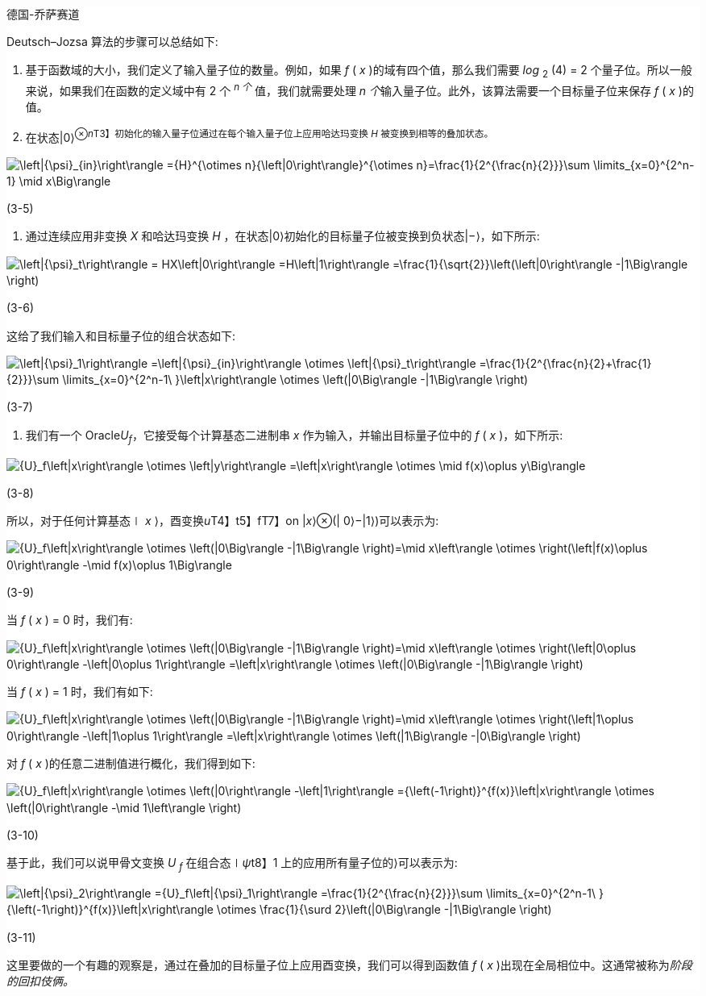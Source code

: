 德国-乔萨赛道

Deutsch–Jozsa 算法的步骤可以总结如下:

1.  基于函数域的大小，我们定义了输入量子位的数量。例如，如果 *f* ( *x* )的域有四个值，那么我们需要 *log* <sub>2</sub> (4) = 2 个量子位。所以一般来说，如果我们在函数的定义域中有 2 个 <sup>*n 个*</sup> 值，我们就需要处理 *n 个*输入量子位。此外，该算法需要一个目标量子位来保存 *f* ( *x* )的值。

2.  在状态|0⟩<sup>⊗*n*T3】初始化的输入量子位通过在每个输入量子位上应用哈达玛变换 *H* 被变换到相等的叠加状态。</sup>

![$$ \left|{\psi}_{in}\right\rangle ={H}^{\otimes n}{\left|0\right\rangle}^{\otimes n}=\frac{1}{2^{\frac{n}{2}}}\sum \limits_{x=0}^{2^n-1} \mid x\Big\rangle $$](../images/495362_1_En_3_Chapter/495362_1_En_3_Chapter_TeX_Equ4.png)

(3-5)

1.  通过连续应用非变换 *X* 和哈达玛变换 *H* ，在状态|0⟩初始化的目标量子位被变换到负状态|−⟩，如下所示:

![$$ \left|{\psi}_t\right\rangle = HX\left|0\right\rangle =H\left|1\right\rangle =\frac{1}{\sqrt{2}}\left(\left|0\right\rangle -|1\Big\rangle \right) $$](../images/495362_1_En_3_Chapter/495362_1_En_3_Chapter_TeX_Equ5.png)

(3-6)

这给了我们输入和目标量子位的组合状态如下:

![$$ \left|{\psi}_1\right\rangle =\left|{\psi}_{in}\right\rangle \otimes \left|{\psi}_t\right\rangle =\frac{1}{2^{\frac{n}{2}+\frac{1}{2}}}\sum \limits_{x=0}^{2^n-1\ }\left|x\right\rangle \otimes \left(|0\Big\rangle -|1\Big\rangle \right) $$](../images/495362_1_En_3_Chapter/495362_1_En_3_Chapter_TeX_Equ6.png)

(3-7)

1.  我们有一个 Oracle*U*<sub>*f*</sub>，它接受每个计算基态二进制串 *x* 作为输入，并输出目标量子位中的 *f* ( *x* )，如下所示:

![$$ {U}_f\left|x\right\rangle \otimes \left|y\right\rangle =\left|x\right\rangle \otimes \mid f(x)\oplus y\Big\rangle $$](../images/495362_1_En_3_Chapter/495362_1_En_3_Chapter_TeX_Equ7.png)

(3-8)

所以，对于任何计算基态∣ *x* ⟩，酉变换*u*T4】t5】fT7】on |*x*⟩⊗(| 0⟩−|1⟩)可以表示为:

![$$ {U}_f\left|x\right\rangle \otimes \left(|0\Big\rangle -|1\Big\rangle \right)=\mid x\left\rangle \otimes \right(\left|f(x)\oplus 0\right\rangle -\mid f(x)\oplus 1\Big\rangle $$](../images/495362_1_En_3_Chapter/495362_1_En_3_Chapter_TeX_Equ8.png)

(3-9)

当 *f* ( *x* ) = 0 时，我们有:

![$$ {U}_f\left|x\right\rangle \otimes \left(|0\Big\rangle -|1\Big\rangle \right)=\mid x\left\rangle \otimes \right(\left|0\oplus 0\right\rangle -\left|0\oplus 1\right\rangle =\left|x\right\rangle \otimes \left(|0\Big\rangle -|1\Big\rangle \right) $$](../images/495362_1_En_3_Chapter/495362_1_En_3_Chapter_TeX_Equb.png)

当 *f* ( *x* ) = 1 时，我们有如下:

![$$ {U}_f\left|x\right\rangle \otimes \left(|0\Big\rangle -|1\Big\rangle \right)=\mid x\left\rangle \otimes \right(\left|1\oplus 0\right\rangle -\left|1\oplus 1\right\rangle =\left|x\right\rangle \otimes \left(|1\Big\rangle -|0\Big\rangle \right) $$](../images/495362_1_En_3_Chapter/495362_1_En_3_Chapter_TeX_Equc.png)

对 *f* ( *x* )的任意二进制值进行概化，我们得到如下:

![$$ {U}_f\left|x\right\rangle \otimes \left(|0\right\rangle -\left|1\right\rangle ={\left(-1\right)}^{f(x)}\left|x\right\rangle \otimes \left(|0\right\rangle -\mid 1\left\rangle \right) $$](../images/495362_1_En_3_Chapter/495362_1_En_3_Chapter_TeX_Equ9.png)

(3-10)

基于此，我们可以说甲骨文变换 *U* <sub>*f*</sub> 在组合态∣*ψ*t8】1 上的应用所有量子位的⟩可以表示为:

![$$ \left|{\psi}_2\right\rangle ={U}_f\left|{\psi}_1\right\rangle =\frac{1}{2^{\frac{n}{2}}}\sum \limits_{x=0}^{2^n-1\ }{\left(-1\right)}^{f(x)}\left|x\right\rangle \otimes \frac{1}{\surd 2}\left(|0\Big\rangle -|1\Big\rangle \right) $$](../images/495362_1_En_3_Chapter/495362_1_En_3_Chapter_TeX_Equ10.png)

(3-11)

这里要做的一个有趣的观察是，通过在叠加的目标量子位上应用酉变换，我们可以得到函数值 *f* ( *x* )出现在全局相位中。这通常被称为*阶段的回扣伎俩。*
